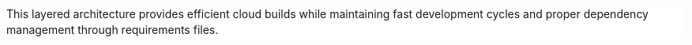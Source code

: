 ```
```

This layered architecture provides efficient cloud builds while maintaining fast development cycles and proper dependency management through requirements files.
